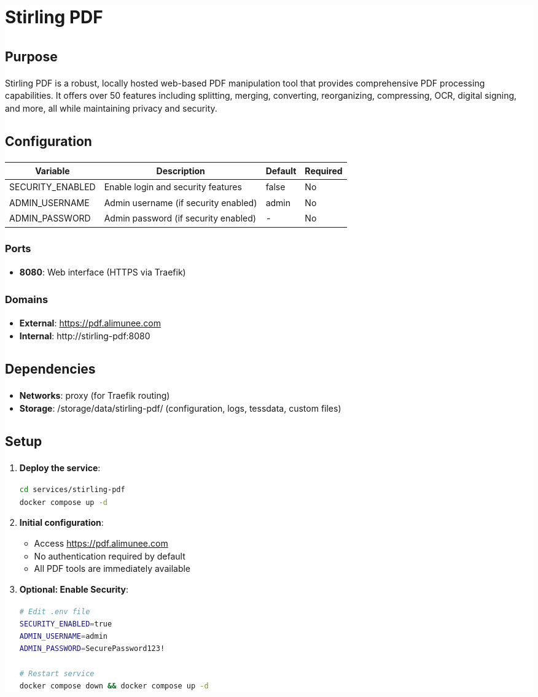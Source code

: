 # Stirling PDF

## Purpose
Stirling PDF is a robust, locally hosted web-based PDF manipulation tool that provides comprehensive PDF processing capabilities. It offers over 50 features including splitting, merging, converting, reorganizing, compressing, OCR, digital signing, and more, all while maintaining privacy and security.

## Configuration

| Variable         | Description                          | Default | Required |
| ---------------- | ------------------------------------ | ------- | -------- |
| SECURITY_ENABLED | Enable login and security features   | false   | No       |
| ADMIN_USERNAME   | Admin username (if security enabled) | admin   | No       |
| ADMIN_PASSWORD   | Admin password (if security enabled) | -       | No       |

### Ports
- **8080**: Web interface (HTTPS via Traefik)

### Domains
- **External**: https://pdf.alimunee.com
- **Internal**: http://stirling-pdf:8080

## Dependencies
- **Networks**: proxy (for Traefik routing)
- **Storage**: /storage/data/stirling-pdf/ (configuration, logs, tessdata, custom files)

## Setup

1. **Deploy the service**:
   ```bash
   cd services/stirling-pdf
   docker compose up -d
   ```

2. **Initial configuration**:
   - Access https://pdf.alimunee.com
   - No authentication required by default
   - All PDF tools are immediately available

3. **Optional: Enable Security**:
   ```bash
   # Edit .env file
   SECURITY_ENABLED=true
   ADMIN_USERNAME=admin
   ADMIN_PASSWORD=SecurePassword123!

   # Restart service
   docker compose down && docker compose up -d
   ```
